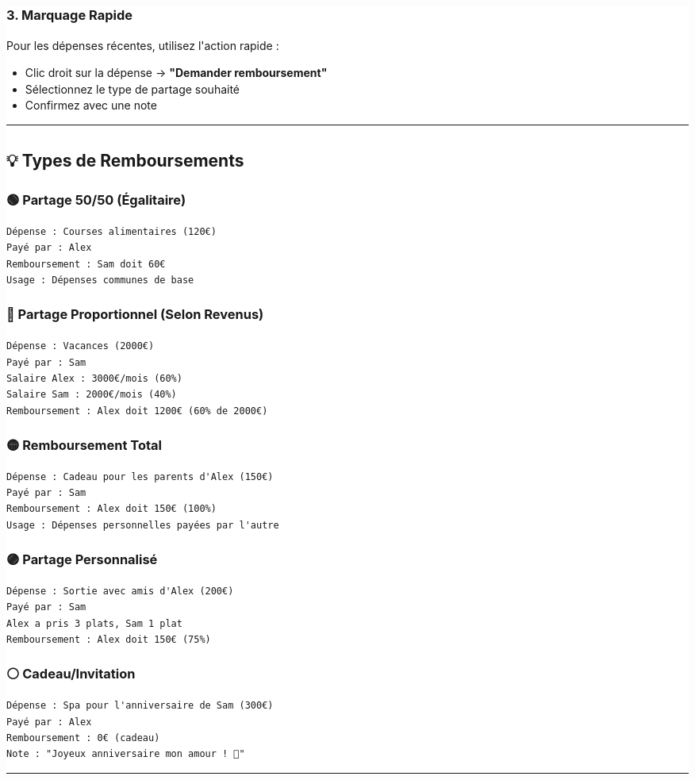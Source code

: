 ### 3. Marquage Rapide

Pour les dépenses récentes, utilisez l'action rapide :
- Clic droit sur la dépense → **"Demander remboursement"**
- Sélectionnez le type de partage souhaité
- Confirmez avec une note

---

## 💡 Types de Remboursements

### 🟢 Partage 50/50 (Égalitaire)
```
Dépense : Courses alimentaires (120€)
Payé par : Alex
Remboursement : Sam doit 60€
Usage : Dépenses communes de base
```

### 🔵 Partage Proportionnel (Selon Revenus)
```
Dépense : Vacances (2000€)
Payé par : Sam
Salaire Alex : 3000€/mois (60%)
Salaire Sam : 2000€/mois (40%)
Remboursement : Alex doit 1200€ (60% de 2000€)
```

### 🟡 Remboursement Total
```
Dépense : Cadeau pour les parents d'Alex (150€)
Payé par : Sam
Remboursement : Alex doit 150€ (100%)
Usage : Dépenses personnelles payées par l'autre
```

### 🟣 Partage Personnalisé
```
Dépense : Sortie avec amis d'Alex (200€)
Payé par : Sam
Alex a pris 3 plats, Sam 1 plat
Remboursement : Alex doit 150€ (75%)
```

### ⚪ Cadeau/Invitation
```
Dépense : Spa pour l'anniversaire de Sam (300€)
Payé par : Alex
Remboursement : 0€ (cadeau)
Note : "Joyeux anniversaire mon amour ! 🎁"
```

---